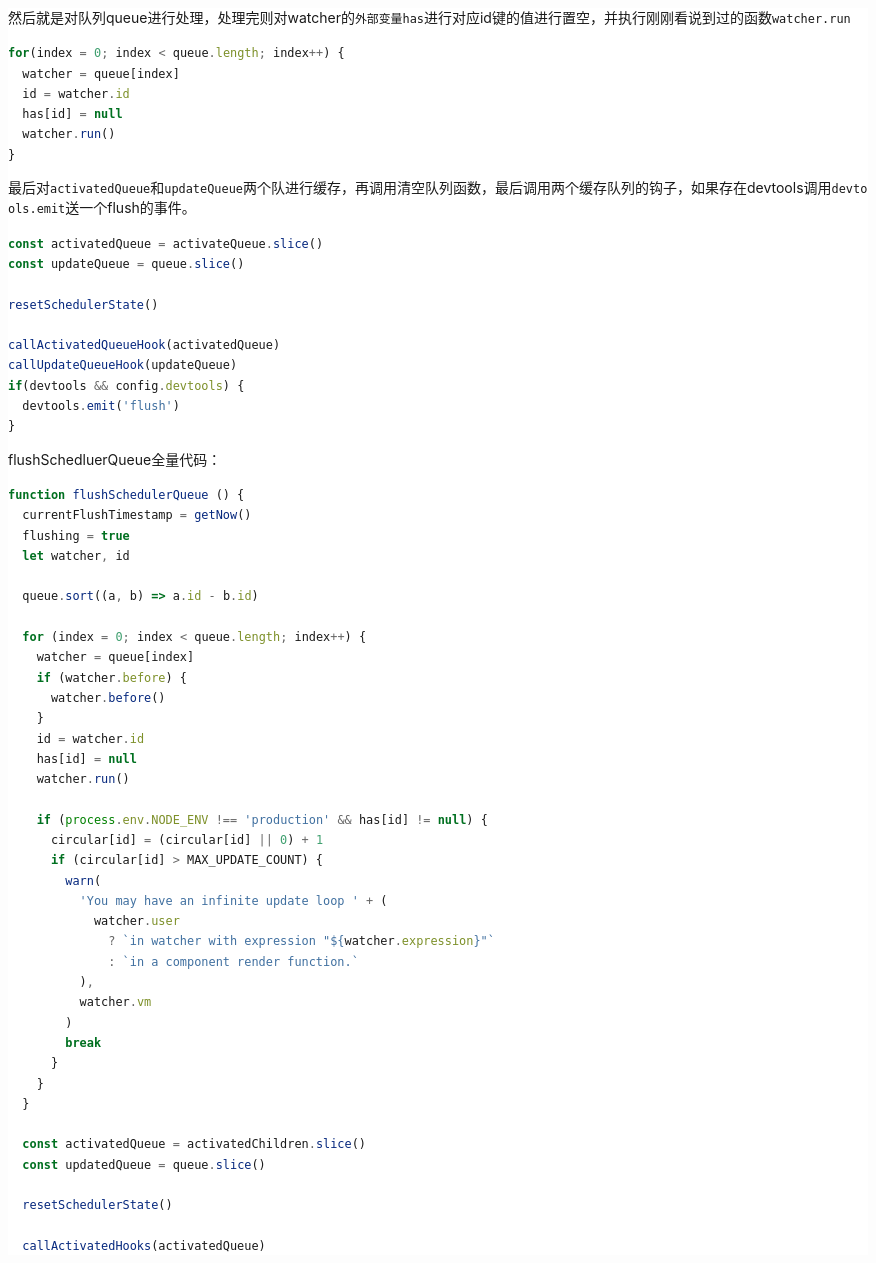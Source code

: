 然后就是对队列queue进行处理，处理完则对watcher的`外部变量has`进行对应id键的值进行置空，并执行刚刚看说到过的函数`watcher.run`
```javascript
for(index = 0; index < queue.length; index++) {
  watcher = queue[index]
  id = watcher.id
  has[id] = null
  watcher.run()
}
```

最后对`activatedQueue`和`updateQueue`两个队进行缓存，再调用清空队列函数，最后调用两个缓存队列的钩子，如果存在devtools调用`devtools.emit`送一个flush的事件。
```javascript
const activatedQueue = activateQueue.slice()
const updateQueue = queue.slice()

resetSchedulerState()

callActivatedQueueHook(activatedQueue)
callUpdateQueueHook(updateQueue)
if(devtools && config.devtools) {
  devtools.emit('flush')
}
```

flushSchedluerQueue全量代码：
```javascript
function flushSchedulerQueue () {
  currentFlushTimestamp = getNow()
  flushing = true
  let watcher, id

  queue.sort((a, b) => a.id - b.id)

  for (index = 0; index < queue.length; index++) {
    watcher = queue[index]
    if (watcher.before) {
      watcher.before()
    }
    id = watcher.id
    has[id] = null
    watcher.run()
    
    if (process.env.NODE_ENV !== 'production' && has[id] != null) {
      circular[id] = (circular[id] || 0) + 1
      if (circular[id] > MAX_UPDATE_COUNT) {
        warn(
          'You may have an infinite update loop ' + (
            watcher.user
              ? `in watcher with expression "${watcher.expression}"`
              : `in a component render function.`
          ),
          watcher.vm
        )
        break
      }
    }
  }

  const activatedQueue = activatedChildren.slice()
  const updatedQueue = queue.slice()

  resetSchedulerState()

  callActivatedHooks(activatedQueue)
```